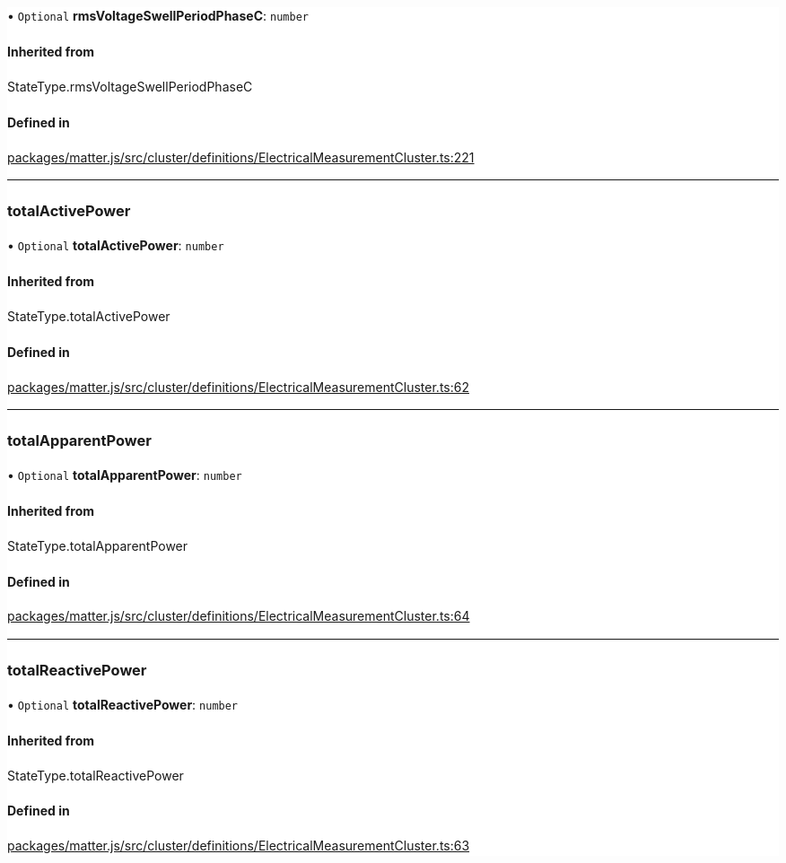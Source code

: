 • `Optional` **rmsVoltageSwellPeriodPhaseC**: `number`

#### Inherited from

StateType.rmsVoltageSwellPeriodPhaseC

#### Defined in

[packages/matter.js/src/cluster/definitions/ElectricalMeasurementCluster.ts:221](https://github.com/project-chip/matter.js/blob/904d0c9b952b91f28a21803759c5e5c66ee4d272/packages/matter.js/src/cluster/definitions/ElectricalMeasurementCluster.ts#L221)

___

### totalActivePower

• `Optional` **totalActivePower**: `number`

#### Inherited from

StateType.totalActivePower

#### Defined in

[packages/matter.js/src/cluster/definitions/ElectricalMeasurementCluster.ts:62](https://github.com/project-chip/matter.js/blob/904d0c9b952b91f28a21803759c5e5c66ee4d272/packages/matter.js/src/cluster/definitions/ElectricalMeasurementCluster.ts#L62)

___

### totalApparentPower

• `Optional` **totalApparentPower**: `number`

#### Inherited from

StateType.totalApparentPower

#### Defined in

[packages/matter.js/src/cluster/definitions/ElectricalMeasurementCluster.ts:64](https://github.com/project-chip/matter.js/blob/904d0c9b952b91f28a21803759c5e5c66ee4d272/packages/matter.js/src/cluster/definitions/ElectricalMeasurementCluster.ts#L64)

___

### totalReactivePower

• `Optional` **totalReactivePower**: `number`

#### Inherited from

StateType.totalReactivePower

#### Defined in

[packages/matter.js/src/cluster/definitions/ElectricalMeasurementCluster.ts:63](https://github.com/project-chip/matter.js/blob/904d0c9b952b91f28a21803759c5e5c66ee4d272/packages/matter.js/src/cluster/definitions/ElectricalMeasurementCluster.ts#L63)
